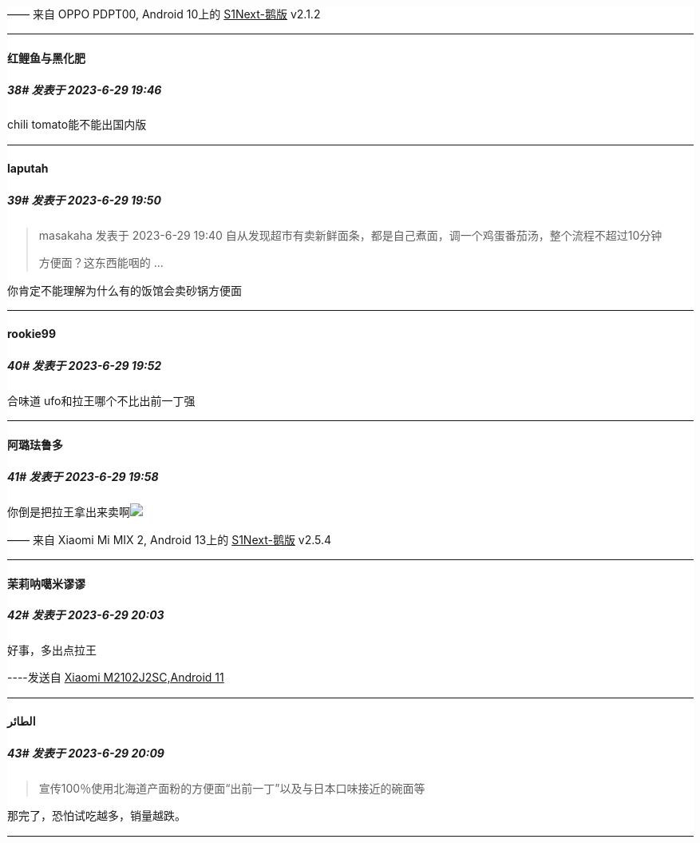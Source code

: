 —— 来自 OPPO PDPT00, Android 10上的 [S1Next-鹅版](https://github.com/ykrank/S1-Next/releases) v2.1.2

*****

####  红鲤鱼与黑化肥  
##### 38#       发表于 2023-6-29 19:46

chili tomato能不能出国内版

*****

####  laputah  
##### 39#       发表于 2023-6-29 19:50

<blockquote>masakaha 发表于 2023-6-29 19:40
自从发现超市有卖新鲜面条，都是自己煮面，调一个鸡蛋番茄汤，整个流程不超过10分钟

方便面？这东西能咽的 ...</blockquote>
你肯定不能理解为什么有的饭馆会卖砂锅方便面

*****

####  rookie99  
##### 40#       发表于 2023-6-29 19:52

合味道 ufo和拉王哪个不比出前一丁强

*****

####  阿璐珐鲁多  
##### 41#       发表于 2023-6-29 19:58

你倒是把拉王拿出来卖啊<img src="https://static.saraba1st.com/image/smiley/face2017/176.png" referrerpolicy="no-referrer">

—— 来自 Xiaomi Mi MIX 2, Android 13上的 [S1Next-鹅版](https://github.com/ykrank/S1-Next/releases) v2.5.4

*****

####  茉莉呐噶米谬谬  
##### 42#       发表于 2023-6-29 20:03

好事，多出点拉王

----发送自 [Xiaomi M2102J2SC,Android 11](http://stage1.5j4m.com/?1.37)

*****

####  الطائر  
##### 43#       发表于 2023-6-29 20:09

<blockquote>宣传100％使用北海道产面粉的方便面“出前一丁”以及与日本口味接近的碗面等</blockquote>

那完了，恐怕试吃越多，销量越跌。

*****
